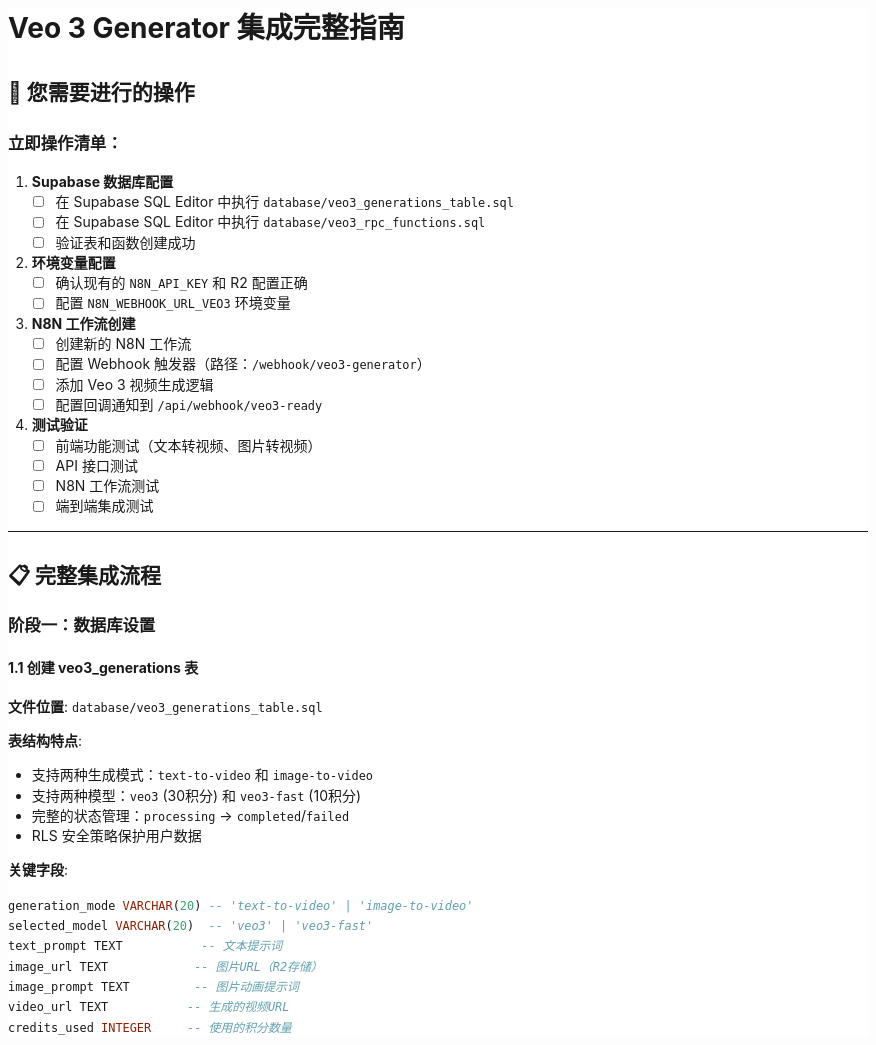 # Veo 3 Generator 集成完整指南

## 🎯 **您需要进行的操作**

### 立即操作清单：

1. **Supabase 数据库配置**
   - [ ] 在 Supabase SQL Editor 中执行 `database/veo3_generations_table.sql`
   - [ ] 在 Supabase SQL Editor 中执行 `database/veo3_rpc_functions.sql`
   - [ ] 验证表和函数创建成功

2. **环境变量配置**
   - [ ] 确认现有的 `N8N_API_KEY` 和 R2 配置正确
   - [ ] 配置 `N8N_WEBHOOK_URL_VEO3` 环境变量

3. **N8N 工作流创建**
   - [ ] 创建新的 N8N 工作流
   - [ ] 配置 Webhook 触发器（路径：`/webhook/veo3-generator`）
   - [ ] 添加 Veo 3 视频生成逻辑
   - [ ] 配置回调通知到 `/api/webhook/veo3-ready`

4. **测试验证**
   - [ ] 前端功能测试（文本转视频、图片转视频）
   - [ ] API 接口测试
   - [ ] N8N 工作流测试
   - [ ] 端到端集成测试

---

## 📋 **完整集成流程**

### 阶段一：数据库设置

#### 1.1 创建 veo3_generations 表

**文件位置**: `database/veo3_generations_table.sql`

**表结构特点**:
- 支持两种生成模式：`text-to-video` 和 `image-to-video`
- 支持两种模型：`veo3` (30积分) 和 `veo3-fast` (10积分)
- 完整的状态管理：`processing` → `completed`/`failed`
- RLS 安全策略保护用户数据

**关键字段**:
```sql
generation_mode VARCHAR(20) -- 'text-to-video' | 'image-to-video'
selected_model VARCHAR(20)  -- 'veo3' | 'veo3-fast'
text_prompt TEXT           -- 文本提示词
image_url TEXT            -- 图片URL（R2存储）
image_prompt TEXT         -- 图片动画提示词
video_url TEXT           -- 生成的视频URL
credits_used INTEGER     -- 使用的积分数量
```

